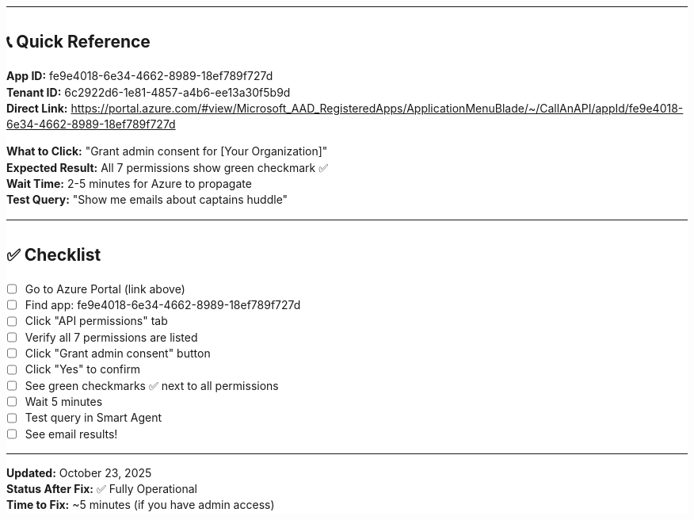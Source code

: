 
---

## 📞 Quick Reference

**App ID:** fe9e4018-6e34-4662-8989-18ef789f727d  
**Tenant ID:** 6c2922d6-1e81-4857-a4b6-ee13a30f5b9d  
**Direct Link:** https://portal.azure.com/#view/Microsoft_AAD_RegisteredApps/ApplicationMenuBlade/~/CallAnAPI/appId/fe9e4018-6e34-4662-8989-18ef789f727d  

**What to Click:** "Grant admin consent for [Your Organization]"  
**Expected Result:** All 7 permissions show green checkmark ✅  
**Wait Time:** 2-5 minutes for Azure to propagate  
**Test Query:** "Show me emails about captains huddle"  

---

## ✅ Checklist

- [ ] Go to Azure Portal (link above)
- [ ] Find app: fe9e4018-6e34-4662-8989-18ef789f727d
- [ ] Click "API permissions" tab
- [ ] Verify all 7 permissions are listed
- [ ] Click "Grant admin consent" button
- [ ] Click "Yes" to confirm
- [ ] See green checkmarks ✅ next to all permissions
- [ ] Wait 5 minutes
- [ ] Test query in Smart Agent
- [ ] See email results!

---

**Updated:** October 23, 2025  
**Status After Fix:** ✅ Fully Operational  
**Time to Fix:** ~5 minutes (if you have admin access)



